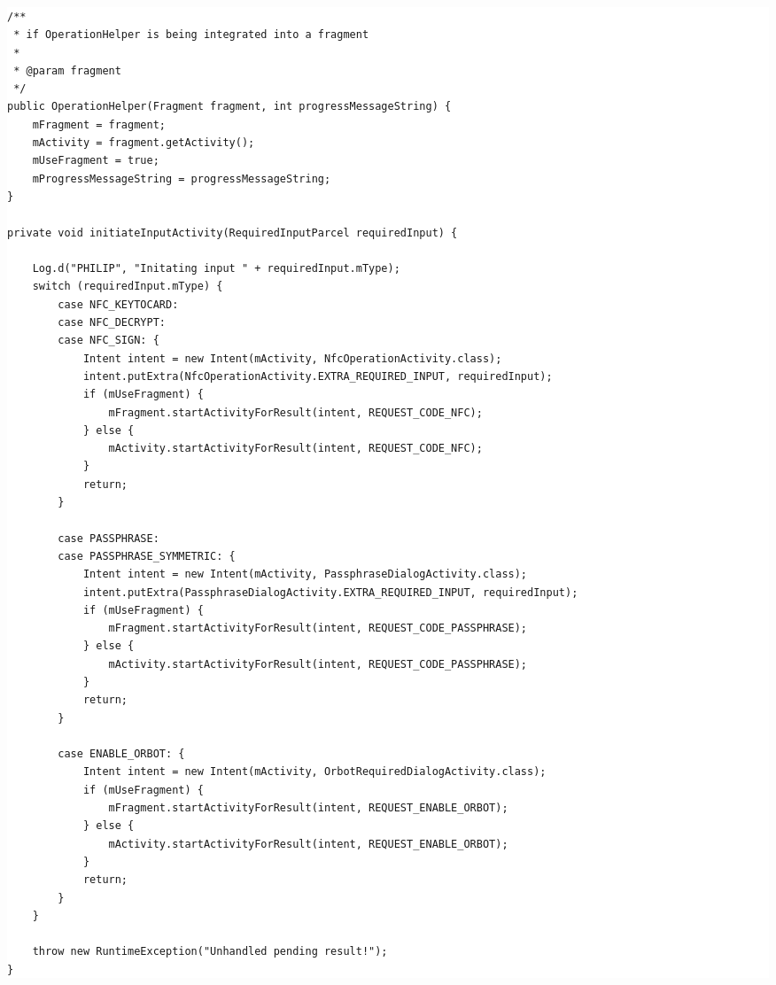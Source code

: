     /**
     * if OperationHelper is being integrated into a fragment
     *
     * @param fragment
     */
    public OperationHelper(Fragment fragment, int progressMessageString) {
        mFragment = fragment;
        mActivity = fragment.getActivity();
        mUseFragment = true;
        mProgressMessageString = progressMessageString;
    }

    private void initiateInputActivity(RequiredInputParcel requiredInput) {

        Log.d("PHILIP", "Initating input " + requiredInput.mType);
        switch (requiredInput.mType) {
            case NFC_KEYTOCARD:
            case NFC_DECRYPT:
            case NFC_SIGN: {
                Intent intent = new Intent(mActivity, NfcOperationActivity.class);
                intent.putExtra(NfcOperationActivity.EXTRA_REQUIRED_INPUT, requiredInput);
                if (mUseFragment) {
                    mFragment.startActivityForResult(intent, REQUEST_CODE_NFC);
                } else {
                    mActivity.startActivityForResult(intent, REQUEST_CODE_NFC);
                }
                return;
            }

            case PASSPHRASE:
            case PASSPHRASE_SYMMETRIC: {
                Intent intent = new Intent(mActivity, PassphraseDialogActivity.class);
                intent.putExtra(PassphraseDialogActivity.EXTRA_REQUIRED_INPUT, requiredInput);
                if (mUseFragment) {
                    mFragment.startActivityForResult(intent, REQUEST_CODE_PASSPHRASE);
                } else {
                    mActivity.startActivityForResult(intent, REQUEST_CODE_PASSPHRASE);
                }
                return;
            }

            case ENABLE_ORBOT: {
                Intent intent = new Intent(mActivity, OrbotRequiredDialogActivity.class);
                if (mUseFragment) {
                    mFragment.startActivityForResult(intent, REQUEST_ENABLE_ORBOT);
                } else {
                    mActivity.startActivityForResult(intent, REQUEST_ENABLE_ORBOT);
                }
                return;
            }
        }

        throw new RuntimeException("Unhandled pending result!");
    }
